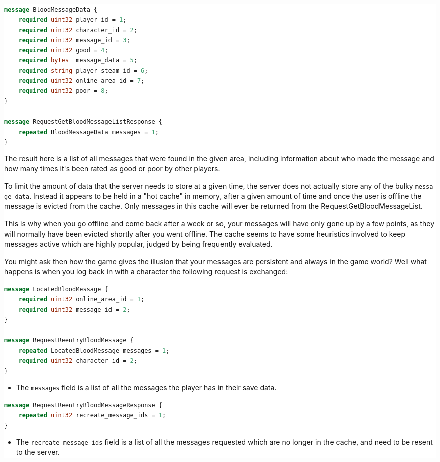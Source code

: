 ```protobuf
message BloodMessageData {
    required uint32 player_id = 1;
    required uint32 character_id = 2;   
    required uint32 message_id = 3; 
    required uint32 good = 4;         
    required bytes  message_data = 5;
    required string player_steam_id = 6;
    required uint32 online_area_id = 7;
    required uint32 poor = 8;                   
}

message RequestGetBloodMessageListResponse {
    repeated BloodMessageData messages = 1;
}
```

The result here is a list of all messages that were found in the given area, including information about who made the message and how many times it's been rated as good or poor by other players.

To limit the amount of data that the server needs to store at a given time, the server does not actually store any of the bulky ```message_data```. Instead it appears to be held in a "hot cache" in memory, after a given amount of time and once the user is offline the message is evicted from the cache. Only messages in this cache will ever be returned from the RequestGetBloodMessageList. 

This is why when you go offline and come back after a week or so, your messages will have only gone up by a few points, as they will normally have been evicted shortly after you went offline. The cache seems to have some heuristics involved to keep messages active which are highly popular, judged by being frequently evaluated.

You might ask then how the game gives the illusion that your messages are persistent and always in the game world? Well what happens is when you log back in with a character the following request is exchanged:

```protobuf
message LocatedBloodMessage {
    required uint32 online_area_id = 1;
    required uint32 message_id = 2;
}

message RequestReentryBloodMessage {
    repeated LocatedBloodMessage messages = 1;
    required uint32 character_id = 2;                   
}
```

- The ```messages``` field is a list of all the messages the player has in their save data.

```protobuf
message RequestReentryBloodMessageResponse {
    repeated uint32 recreate_message_ids = 1;       
}
```

- The ```recreate_message_ids``` field is a list of all the messages requested which are no longer in the cache, and need to be resent to the server.
